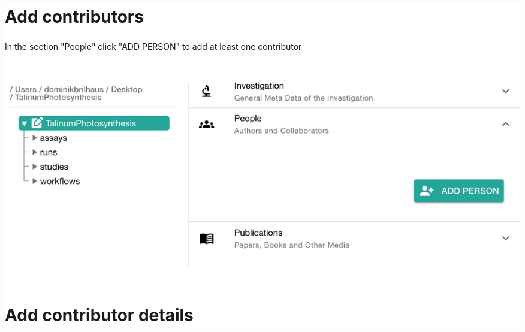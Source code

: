 
# Add contributors

In the section "People" click "ADD PERSON" to add at least one contributor

<br>

![w:1000](./../../images/arcitect-talinumphotosynthesis-addperson.png)

---

# Add contributor details
